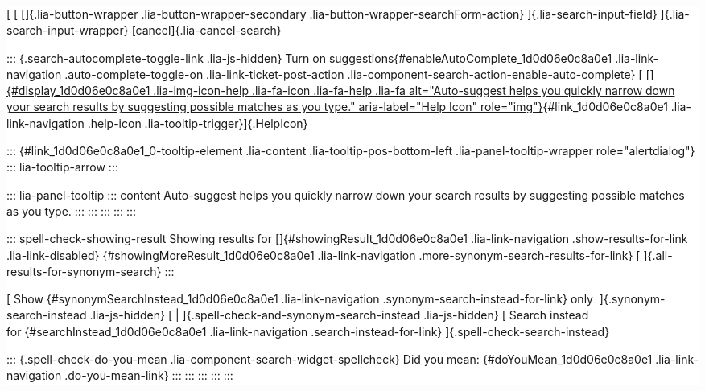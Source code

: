 [ [ []{.lia-button-wrapper .lia-button-wrapper-secondary
.lia-button-wrapper-searchForm-action} ]{.lia-search-input-field}
]{.lia-search-input-wrapper} [cancel]{.lia-cancel-search}

::: {.search-autocomplete-toggle-link .lia-js-hidden}
[Turn on
suggestions](https://techcommunity.microsoft.com/t5/blogs/v2/blogarticlepage.enableautocomplete:enableautocomplete?t:ac=blog-id/microsoft_365blog/article-id/1444&t:cp=action/contributions/searchactions){#enableAutoComplete_1d0d06e0c8a0e1
.lia-link-navigation .auto-complete-toggle-on
.lia-link-ticket-post-action
.lia-component-search-action-enable-auto-complete} [
[[]{#display_1d0d06e0c8a0e1 .lia-img-icon-help .lia-fa-icon .lia-fa-help
.lia-fa
alt="Auto-suggest helps you quickly narrow down your search results by suggesting possible matches as you type."
aria-label="Help Icon" role="img"}](#){#link_1d0d06e0c8a0e1
.lia-link-navigation .help-icon .lia-tooltip-trigger}]{.HelpIcon}

::: {#link_1d0d06e0c8a0e1_0-tooltip-element .lia-content .lia-tooltip-pos-bottom-left .lia-panel-tooltip-wrapper role="alertdialog"}
::: lia-tooltip-arrow
:::

::: lia-panel-tooltip
::: content
Auto-suggest helps you quickly narrow down your search results by
suggesting possible matches as you type.
:::
:::
:::
:::
:::

::: spell-check-showing-result
Showing results for []{#showingResult_1d0d06e0c8a0e1
.lia-link-navigation .show-results-for-link .lia-link-disabled}
[](#){#showingMoreResult_1d0d06e0c8a0e1 .lia-link-navigation
.more-synonym-search-results-for-link} [
]{.all-results-for-synonym-search}
:::

<div>

[ Show [](#){#synonymSearchInstead_1d0d06e0c8a0e1 .lia-link-navigation
.synonym-search-instead-for-link} only  ]{.synonym-search-instead
.lia-js-hidden} [ \| ]{.spell-check-and-synonym-search-instead
.lia-js-hidden} [ Search instead for [](#){#searchInstead_1d0d06e0c8a0e1
.lia-link-navigation .search-instead-for-link}
]{.spell-check-search-instead}

</div>

::: {.spell-check-do-you-mean .lia-component-search-widget-spellcheck}
Did you mean: [](#){#doYouMean_1d0d06e0c8a0e1 .lia-link-navigation
.do-you-mean-link}
:::
:::
:::
:::
:::
